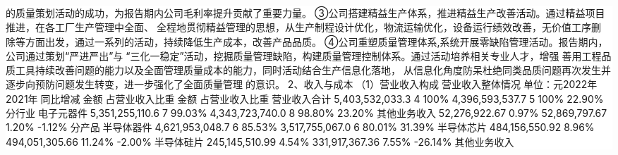 的质量策划活动的成功，为报告期内公司毛利率提升贡献了重要力量。
③公司搭建精益生产体系，推进精益生产改善活动。通过精益项目推进，在各工厂生产管理中全面、
全程地贯彻精益管理的思想，从生产制程设计优化，物流运输优化，设备运行绩效改善，无价值工序删
除等方面出发，通过一系列的活动，持续降低生产成本，改善产品品质。
④公司重塑质量管理体系,系统开展零缺陷管理活动。报告期内，公司通过策划“严进严出”与
“三化一稳定”活动，挖掘质量管理缺陷，构建质量管理控制体系。通过活动培养相关专业人才，增强
善用工程品质工具持续改善问题的能力以及全面管理质量成本的能力，同时活动结合生产信息化落地，
从信息化角度防呆杜绝同类品质问题再次发生并逐步向预防问题发生转变，进一步强化了全面质量管理
的意识。
2、收入与成本
（1）营业收入构成
营业收入整体情况
单位：元2022年
2021年
同比增减
金额
占营业收入比重
金额
占营业收入比重
营业收入合计
5,403,532,033.3
4
100%
4,396,593,537.7
5
100%
22.90%
分行业
电子元器件
5,351,255,110.6
7
99.03%
4,343,723,740.0
8
98.80%
23.20%
其他业务收入
52,276,922.67
0.97%
52,869,797.67
1.20%
-1.12%
分产品
半导体器件
4,621,953,048.7
6
85.53%
3,517,755,067.0
6
80.01%
31.39%
半导体芯片
484,156,550.92
8.96%
494,051,305.66
11.24%
-2.00%
半导体硅片
245,145,510.99
4.54%
331,917,367.36
7.55%
-26.14%
其他业务收入